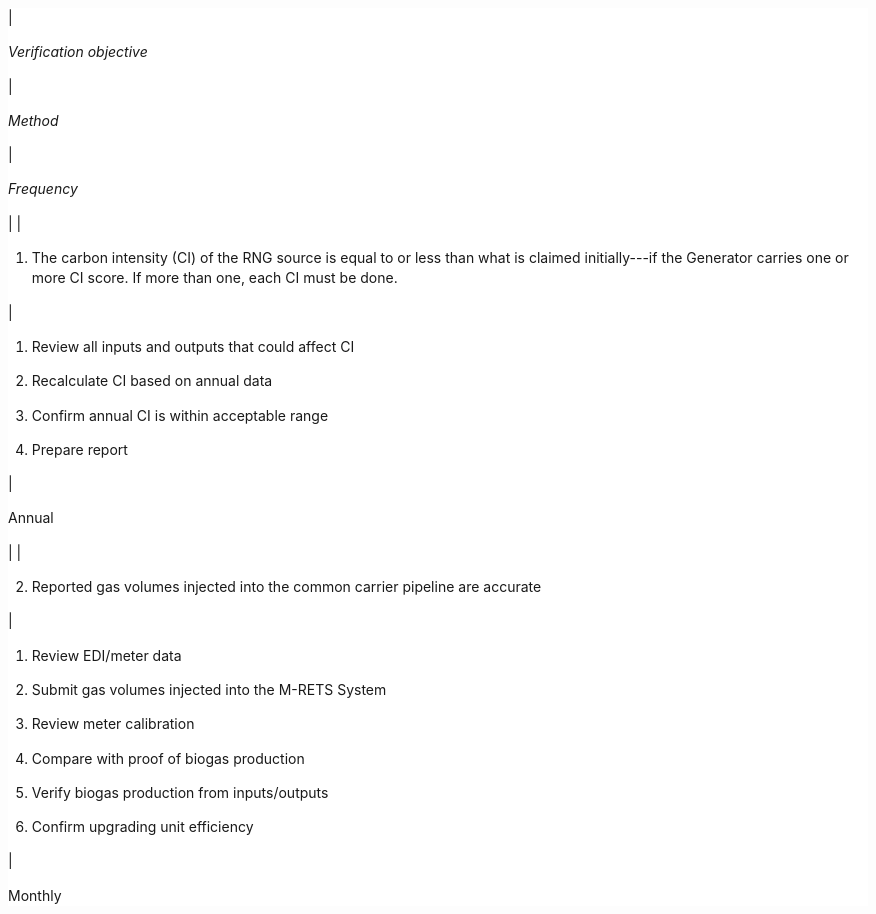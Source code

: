 |

*Verification objective*

 |

*Method*

 |

*Frequency*

 |
|

1. The carbon intensity (CI) of the RNG source is equal to or less than what is claimed initially---if the Generator carries one or more CI score. If more than one, each CI must be done.

 |

1. Review all inputs and outputs that could affect CI 

2. Recalculate CI based on annual data 

3. Confirm annual CI is within acceptable range

4. Prepare report

 |

Annual 

 |
|

2. Reported gas volumes injected into the common carrier pipeline are accurate

 |

1. Review EDI/meter data 

2. Submit gas volumes injected into the M-RETS System

3. Review meter calibration 

4. Compare with proof of biogas production 

5. Verify biogas production from inputs/outputs

6. Confirm upgrading unit efficiency

 |

Monthly

